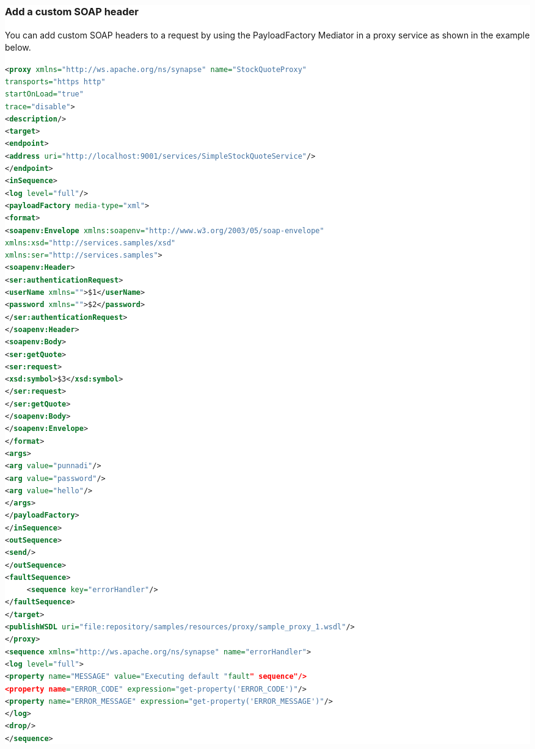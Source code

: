 ### Add a custom SOAP header

You can add custom SOAP headers to a request by using the PayloadFactory
Mediator in a proxy service as shown in the example below.

``` xml
<proxy xmlns="http://ws.apache.org/ns/synapse" name="StockQuoteProxy"
transports="https http"
startOnLoad="true"
trace="disable">
<description/>
<target>
<endpoint>
<address uri="http://localhost:9001/services/SimpleStockQuoteService"/>
</endpoint>
<inSequence>
<log level="full"/>
<payloadFactory media-type="xml">
<format>
<soapenv:Envelope xmlns:soapenv="http://www.w3.org/2003/05/soap-envelope"
xmlns:xsd="http://services.samples/xsd"
xmlns:ser="http://services.samples">
<soapenv:Header>
<ser:authenticationRequest>
<userName xmlns="">$1</userName>
<password xmlns="">$2</password>
</ser:authenticationRequest>
</soapenv:Header>
<soapenv:Body>
<ser:getQuote>
<ser:request>
<xsd:symbol>$3</xsd:symbol>
</ser:request>
</ser:getQuote>
</soapenv:Body>
</soapenv:Envelope>
</format>
<args>
<arg value="punnadi"/>
<arg value="password"/>
<arg value="hello"/>
</args>
</payloadFactory>
</inSequence>
<outSequence>
<send/>
</outSequence>
<faultSequence>
     <sequence key="errorHandler"/>
</faultSequence>
</target>
<publishWSDL uri="file:repository/samples/resources/proxy/sample_proxy_1.wsdl"/>
</proxy>
<sequence xmlns="http://ws.apache.org/ns/synapse" name="errorHandler">
<log level="full">
<property name="MESSAGE" value="Executing default "fault" sequence"/>
<property name="ERROR_CODE" expression="get-property('ERROR_CODE')"/>
<property name="ERROR_MESSAGE" expression="get-property('ERROR_MESSAGE')"/>
</log>
<drop/>
</sequence>
```
